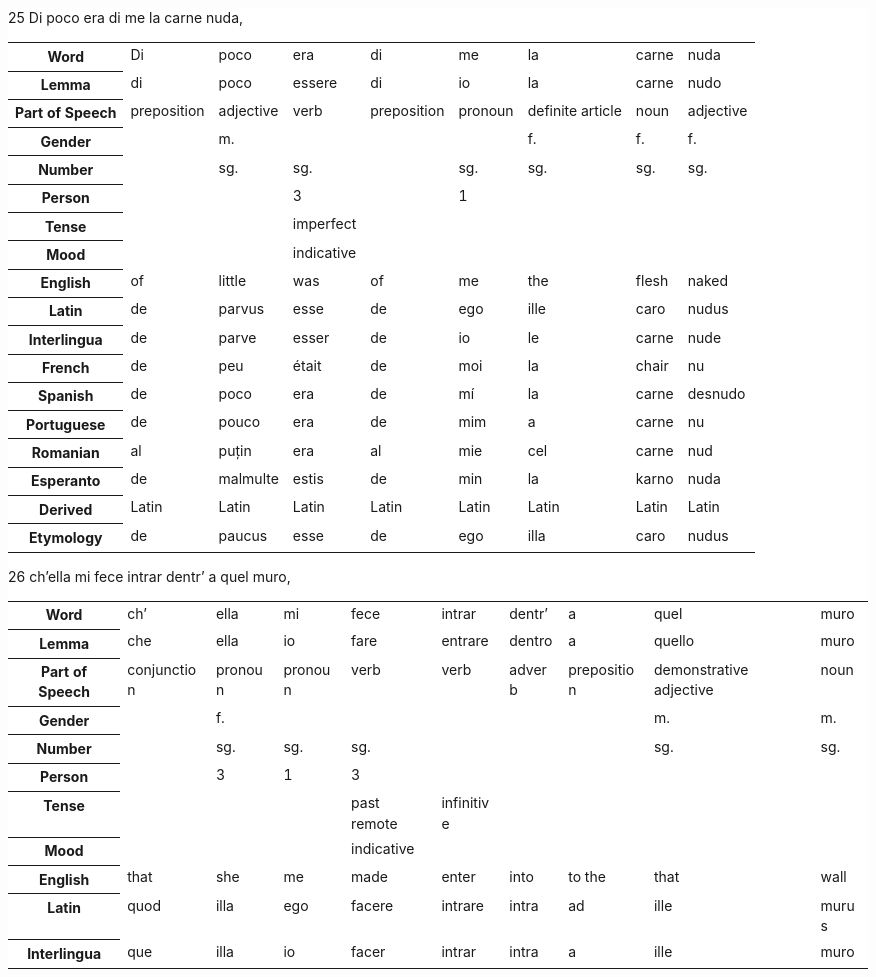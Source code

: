 25 Di poco era di me la carne nuda,

<table>
<tr><th>Word</th><td>Di</td><td>poco</td><td>era</td><td>di</td><td>me</td><td>la</td><td>carne</td><td>nuda</td></tr>
<tr><th>Lemma</th><td>di</td><td>poco</td><td>essere</td><td>di</td><td>io</td><td>la</td><td>carne</td><td>nudo</td></tr>
<tr><th>Part of Speech</th><td>preposition</td><td>adjective</td><td>verb</td><td>preposition</td><td>pronoun</td><td>definite article</td><td>noun</td><td>adjective</td></tr>
<tr><th>Gender</th><td></td><td>m.</td><td></td><td></td><td></td><td>f.</td><td>f.</td><td>f.</td></tr>
<tr><th>Number</th><td></td><td>sg.</td><td>sg.</td><td></td><td>sg.</td><td>sg.</td><td>sg.</td><td>sg.</td></tr>
<tr><th>Person</th><td></td><td></td><td>3</td><td></td><td>1</td><td></td><td></td><td></td></tr>
<tr><th>Tense</th><td></td><td></td><td>imperfect</td><td></td><td></td><td></td><td></td><td></td></tr>
<tr><th>Mood</th><td></td><td></td><td>indicative</td><td></td><td></td><td></td><td></td><td></td></tr>
<tr><th>English</th><td>of</td><td>little</td><td>was</td><td>of</td><td>me</td><td>the</td><td>flesh</td><td>naked</td></tr>
<tr><th>Latin</th><td>de</td><td>parvus</td><td>esse</td><td>de</td><td>ego</td><td>ille</td><td>caro</td><td>nudus</td></tr>
<tr><th>Interlingua</th><td>de</td><td>parve</td><td>esser</td><td>de</td><td>io</td><td>le</td><td>carne</td><td>nude</td></tr>
<tr><th>French</th><td>de</td><td>peu</td><td>était</td><td>de</td><td>moi</td><td>la</td><td>chair</td><td>nu</td></tr>
<tr><th>Spanish</th><td>de</td><td>poco</td><td>era</td><td>de</td><td>mí</td><td>la</td><td>carne</td><td>desnudo</td></tr>
<tr><th>Portuguese</th><td>de</td><td>pouco</td><td>era</td><td>de</td><td>mim</td><td>a</td><td>carne</td><td>nu</td></tr>
<tr><th>Romanian</th><td>al</td><td>puțin</td><td>era</td><td>al</td><td>mie</td><td>cel</td><td>carne</td><td>nud</td></tr>
<tr><th>Esperanto</th><td>de</td><td>malmulte</td><td>estis</td><td>de</td><td>min</td><td>la</td><td>karno</td><td>nuda</td></tr>
<tr><th>Derived</th><td>Latin</td><td>Latin</td><td>Latin</td><td>Latin</td><td>Latin</td><td>Latin</td><td>Latin</td><td>Latin</td></tr>
<tr><th>Etymology</th><td>de</td><td>paucus</td><td>esse</td><td>de</td><td>ego</td><td>illa</td><td>caro</td><td>nudus</td></tr>
</table>

26 ch’ella mi fece intrar dentr’ a quel muro,

<table>
<tr><th>Word</th><td>ch’</td><td>ella</td><td>mi</td><td>fece</td><td>intrar</td><td>dentr’</td><td>a</td><td>quel</td><td>muro</td></tr>
<tr><th>Lemma</th><td>che</td><td>ella</td><td>io</td><td>fare</td><td>entrare</td><td>dentro</td><td>a</td><td>quello</td><td>muro</td></tr>
<tr><th>Part of Speech</th><td>conjunction</td><td>pronoun</td><td>pronoun</td><td>verb</td><td>verb</td><td>adverb</td><td>preposition</td><td>demonstrative adjective</td><td>noun</td></tr>
<tr><th>Gender</th><td></td><td>f.</td><td></td><td></td><td></td><td></td><td></td><td>m.</td><td>m.</td></tr>
<tr><th>Number</th><td></td><td>sg.</td><td>sg.</td><td>sg.</td><td></td><td></td><td></td><td>sg.</td><td>sg.</td></tr>
<tr><th>Person</th><td></td><td>3</td><td>1</td><td>3</td><td></td><td></td><td></td><td></td><td></td></tr>
<tr><th>Tense</th><td></td><td></td><td></td><td>past remote</td><td>infinitive</td><td></td><td></td><td></td><td></td></tr>
<tr><th>Mood</th><td></td><td></td><td></td><td>indicative</td><td></td><td></td><td></td><td></td><td></td></tr>
<tr><th>English</th><td>that</td><td>she</td><td>me</td><td>made</td><td>enter</td><td>into</td><td>to the</td><td>that</td><td>wall</td></tr>
<tr><th>Latin</th><td>quod</td><td>illa</td><td>ego</td><td>facere</td><td>intrare</td><td>intra</td><td>ad</td><td>ille</td><td>murus</td></tr>
<tr><th>Interlingua</th><td>que</td><td>illa</td><td>io</td><td>facer</td><td>intrar</td><td>intra</td><td>a</td><td>ille</td><td>muro</td></tr>
